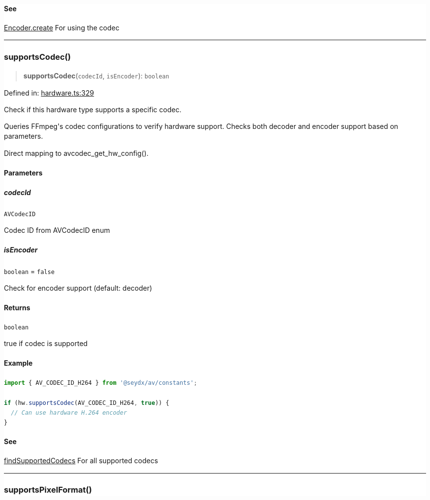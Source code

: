 #### See

[Encoder.create](Encoder.md#create) For using the codec

***

### supportsCodec()

> **supportsCodec**(`codecId`, `isEncoder`): `boolean`

Defined in: [hardware.ts:329](https://github.com/seydx/av/blob/f8631fc881b394300b1479f511d55cf1c370a87f/src/api/hardware.ts#L329)

Check if this hardware type supports a specific codec.

Queries FFmpeg's codec configurations to verify hardware support.
Checks both decoder and encoder support based on parameters.

Direct mapping to avcodec_get_hw_config().

#### Parameters

##### codecId

`AVCodecID`

Codec ID from AVCodecID enum

##### isEncoder

`boolean` = `false`

Check for encoder support (default: decoder)

#### Returns

`boolean`

true if codec is supported

#### Example

```typescript
import { AV_CODEC_ID_H264 } from '@seydx/av/constants';

if (hw.supportsCodec(AV_CODEC_ID_H264, true)) {
  // Can use hardware H.264 encoder
}
```

#### See

[findSupportedCodecs](#findsupportedcodecs) For all supported codecs

***

### supportsPixelFormat()
